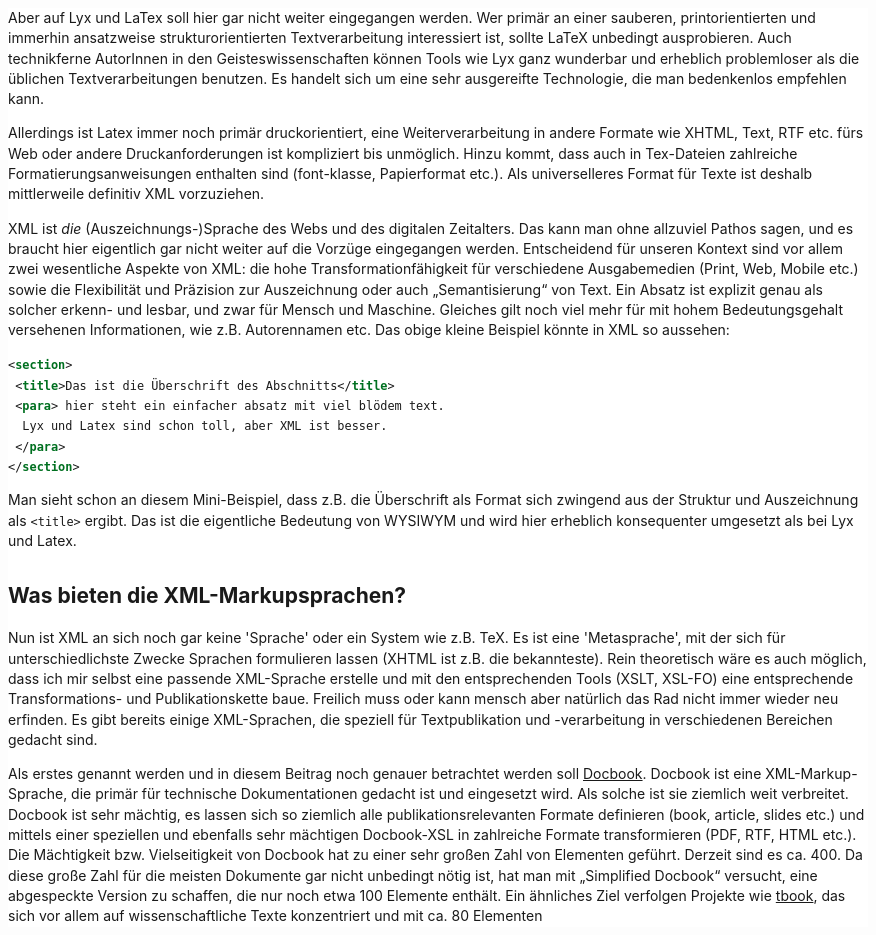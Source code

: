 Aber auf Lyx und LaTex soll hier gar nicht weiter eingegangen werden. Wer
primär an einer sauberen, printorientierten und immerhin ansatzweise
strukturorientierten Textverarbeitung interessiert ist, sollte LaTeX unbedingt
ausprobieren. Auch technikferne AutorInnen in den Geisteswissenschaften können
Tools wie Lyx ganz wunderbar und erheblich problemloser als die üblichen
Textverarbeitungen benutzen. Es handelt sich um eine sehr ausgereifte
Technologie, die man bedenkenlos empfehlen kann.

Allerdings ist Latex immer noch primär druckorientiert, eine Weiterverarbeitung in andere Formate wie XHTML, Text, RTF etc. fürs Web oder andere Druckanforderungen ist kompliziert bis unmöglich. Hinzu kommt, dass auch in Tex-Dateien zahlreiche Formatierungsanweisungen enthalten sind (font-klasse, Papierformat etc.). Als universelleres Format für Texte ist deshalb mittlerweile definitiv XML vorzuziehen.

XML ist _die_ (Auszeichnungs-)Sprache des Webs und des
digitalen Zeitalters. Das kann man ohne allzuviel Pathos sagen, und es braucht
hier eigentlich gar nicht weiter auf die Vorzüge eingegangen werden.
Entscheidend für unseren Kontext sind vor allem zwei wesentliche Aspekte von
XML: die hohe Transformationfähigkeit für verschiedene Ausgabemedien (Print,
Web, Mobile etc.) sowie die Flexibilität und Präzision zur Auszeichnung oder
auch „Semantisierung“ von Text. Ein Absatz ist explizit genau als solcher
erkenn- und lesbar, und zwar für Mensch und Maschine. Gleiches gilt noch viel
mehr für mit hohem Bedeutungsgehalt versehenen Informationen, wie z.B.
Autorennamen etc. Das obige kleine Beispiel könnte in XML so aussehen:

```xml
<section>
 <title>Das ist die Überschrift des Abschnitts</title>
 <para> hier steht ein einfacher absatz mit viel blödem text.
  Lyx und Latex sind schon toll, aber XML ist besser.
 </para>
</section>
```

Man sieht schon an diesem Mini-Beispiel, dass z.B. die Überschrift als Format
sich zwingend aus der Struktur und Auszeichnung als `<title>` ergibt. Das ist die
eigentliche Bedeutung von WYSIWYM und wird hier erheblich konsequenter
umgesetzt als bei Lyx und Latex.


## Was bieten die XML-Markupsprachen?

Nun ist XML an sich noch gar keine 'Sprache' oder ein System wie z.B. TeX. Es
ist eine 'Metasprache', mit der sich für unterschiedlichste Zwecke Sprachen
formulieren lassen (XHTML ist z.B. die bekannteste). Rein theoretisch wäre es
auch möglich, dass ich mir selbst eine passende XML-Sprache erstelle und mit
den entsprechenden Tools (XSLT, XSL-FO) eine entsprechende Transformations- und
Publikationskette baue. Freilich muss oder kann mensch aber natürlich das Rad
nicht immer wieder neu erfinden. Es gibt bereits einige XML-Sprachen, die
speziell für Textpublikation und -verarbeitung in verschiedenen Bereichen
gedacht sind.

Als erstes genannt werden und in diesem Beitrag noch genauer betrachtet werden
soll <a href="http://www.docbook.org/">Docbook</a>.  Docbook ist eine
XML-Markup-Sprache, die primär für technische Dokumentationen gedacht ist und
eingesetzt wird. Als solche ist sie ziemlich weit verbreitet.  Docbook ist sehr
mächtig, es lassen sich so ziemlich alle publikationsrelevanten Formate
definieren (book, article, slides etc.) und mittels einer speziellen und
ebenfalls sehr mächtigen Docbook-XSL in zahlreiche Formate transformieren (PDF,
RTF, HTML etc.). Die Mächtigkeit bzw.  Vielseitigkeit von Docbook hat zu einer
sehr großen Zahl von Elementen geführt.  Derzeit sind es ca. 400. Da diese
große Zahl für die meisten Dokumente gar nicht unbedingt nötig ist, hat man mit
„Simplified Docbook“ versucht, eine abgespeckte Version zu schaffen, die nur
noch etwa 100 Elemente enthält. Ein ähnliches Ziel verfolgen Projekte
wie <a href="http://tbookdtd.sourceforge.net/">tbook</a>, das sich vor
allem auf wissenschaftliche Texte konzentriert und mit ca. 80 Elementen